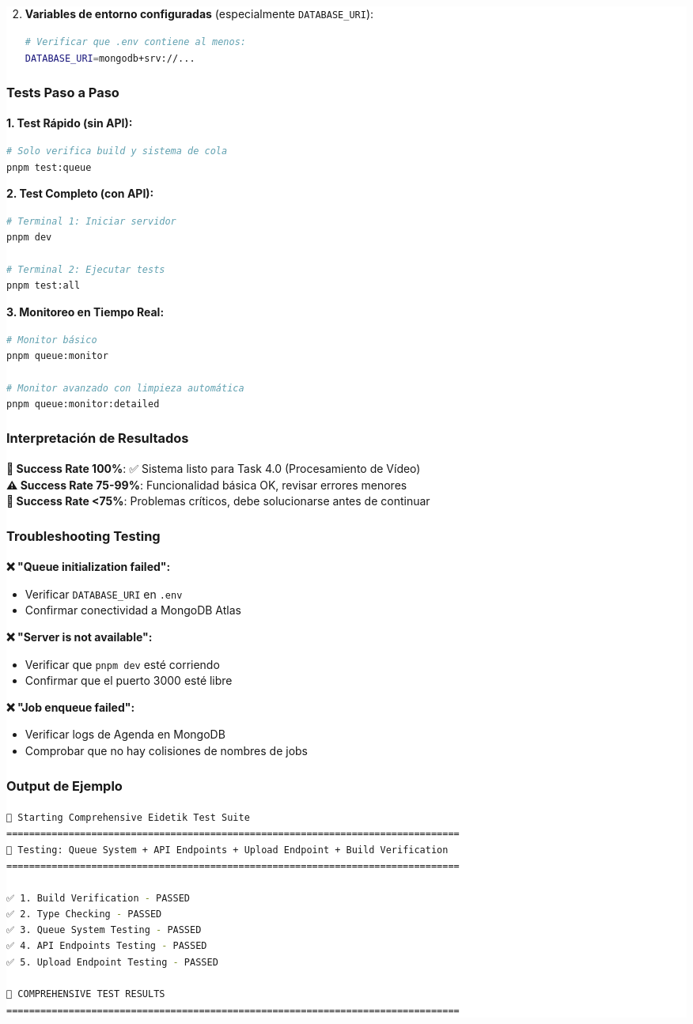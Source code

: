2. **Variables de entorno configuradas** (especialmente `DATABASE_URI`):
   ```bash
   # Verificar que .env contiene al menos:
   DATABASE_URI=mongodb+srv://...
   ```

### Tests Paso a Paso

**1. Test Rápido (sin API):**
```bash
# Solo verifica build y sistema de cola
pnpm test:queue
```

**2. Test Completo (con API):**
```bash
# Terminal 1: Iniciar servidor
pnpm dev

# Terminal 2: Ejecutar tests
pnpm test:all
```

**3. Monitoreo en Tiempo Real:**
```bash
# Monitor básico
pnpm queue:monitor

# Monitor avanzado con limpieza automática
pnpm queue:monitor:detailed
```

### Interpretación de Resultados

**🎉 Success Rate 100%**: ✅ Sistema listo para Task 4.0 (Procesamiento de Vídeo)  
**⚠️ Success Rate 75-99%**: Funcionalidad básica OK, revisar errores menores  
**🚨 Success Rate <75%**: Problemas críticos, debe solucionarse antes de continuar

### Troubleshooting Testing

**❌ "Queue initialization failed":**
- Verificar `DATABASE_URI` en `.env`
- Confirmar conectividad a MongoDB Atlas

**❌ "Server is not available":**
- Verificar que `pnpm dev` esté corriendo
- Confirmar que el puerto 3000 esté libre

**❌ "Job enqueue failed":**
- Verificar logs de Agenda en MongoDB
- Comprobar que no hay colisiones de nombres de jobs

### Output de Ejemplo

```bash
🧪 Starting Comprehensive Eidetik Test Suite
================================================================================
🎯 Testing: Queue System + API Endpoints + Upload Endpoint + Build Verification
================================================================================

✅ 1. Build Verification - PASSED
✅ 2. Type Checking - PASSED  
✅ 3. Queue System Testing - PASSED
✅ 4. API Endpoints Testing - PASSED
✅ 5. Upload Endpoint Testing - PASSED

🏁 COMPREHENSIVE TEST RESULTS
================================================================================
```